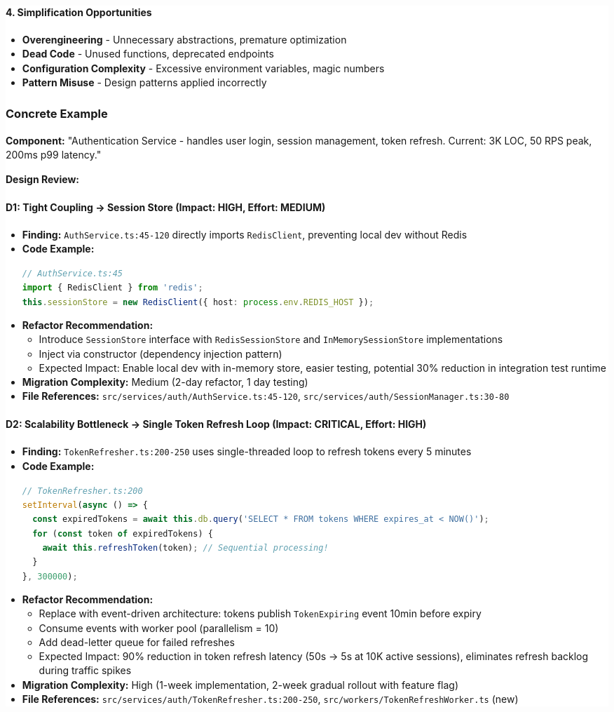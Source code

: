 #### 4. Simplification Opportunities
- **Overengineering** - Unnecessary abstractions, premature optimization
- **Dead Code** - Unused functions, deprecated endpoints
- **Configuration Complexity** - Excessive environment variables, magic numbers
- **Pattern Misuse** - Design patterns applied incorrectly

### Concrete Example

**Component:**
"Authentication Service - handles user login, session management, token refresh. Current: 3K LOC, 50 RPS peak, 200ms p99 latency."

**Design Review:**

#### D1: Tight Coupling → Session Store (Impact: HIGH, Effort: MEDIUM)
- **Finding:** `AuthService.ts:45-120` directly imports `RedisClient`, preventing local dev without Redis
- **Code Example:**
  ```typescript
  // AuthService.ts:45
  import { RedisClient } from 'redis';
  this.sessionStore = new RedisClient({ host: process.env.REDIS_HOST });
  ```
- **Refactor Recommendation:**
  - Introduce `SessionStore` interface with `RedisSessionStore` and `InMemorySessionStore` implementations
  - Inject via constructor (dependency injection pattern)
  - Expected Impact: Enable local dev with in-memory store, easier testing, potential 30% reduction in integration test runtime
- **Migration Complexity:** Medium (2-day refactor, 1 day testing)
- **File References:** `src/services/auth/AuthService.ts:45-120`, `src/services/auth/SessionManager.ts:30-80`

#### D2: Scalability Bottleneck → Single Token Refresh Loop (Impact: CRITICAL, Effort: HIGH)
- **Finding:** `TokenRefresher.ts:200-250` uses single-threaded loop to refresh tokens every 5 minutes
- **Code Example:**
  ```typescript
  // TokenRefresher.ts:200
  setInterval(async () => {
    const expiredTokens = await this.db.query('SELECT * FROM tokens WHERE expires_at < NOW()');
    for (const token of expiredTokens) {
      await this.refreshToken(token); // Sequential processing!
    }
  }, 300000);
  ```
- **Refactor Recommendation:**
  - Replace with event-driven architecture: tokens publish `TokenExpiring` event 10min before expiry
  - Consume events with worker pool (parallelism = 10)
  - Add dead-letter queue for failed refreshes
  - Expected Impact: 90% reduction in token refresh latency (50s → 5s at 10K active sessions), eliminates refresh backlog during traffic spikes
- **Migration Complexity:** High (1-week implementation, 2-week gradual rollout with feature flag)
- **File References:** `src/services/auth/TokenRefresher.ts:200-250`, `src/workers/TokenRefreshWorker.ts` (new)
